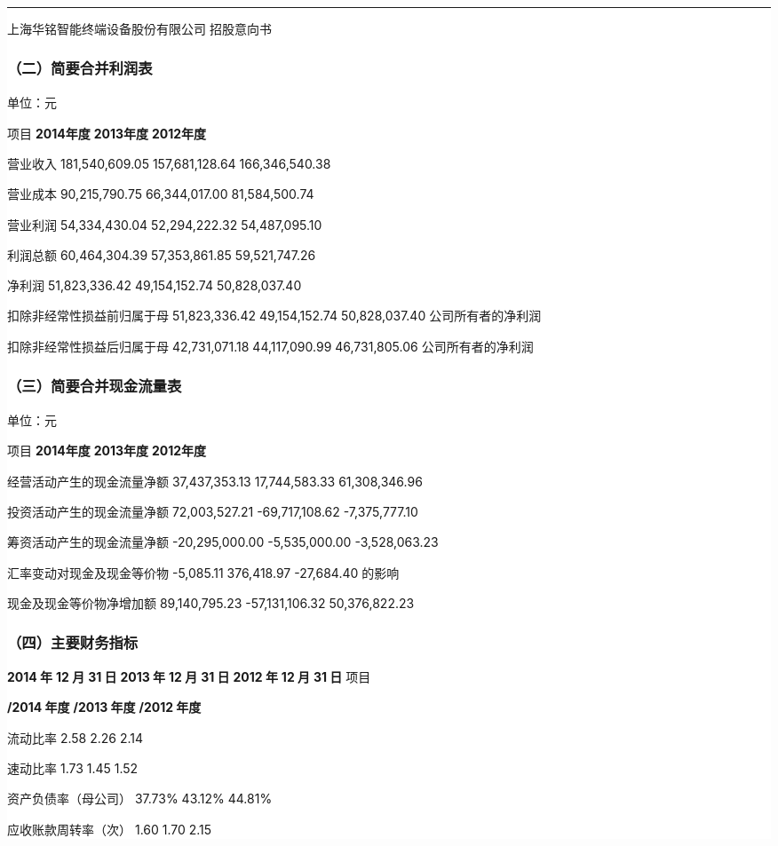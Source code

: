 
-----

上海华铭智能终端设备股份有限公司 招股意向书

### （二）简要合并利润表

单位：元

项目 **2014年度** **2013年度** **2012年度**

营业收入 181,540,609.05 157,681,128.64 166,346,540.38

营业成本 90,215,790.75 66,344,017.00 81,584,500.74

营业利润 54,334,430.04 52,294,222.32 54,487,095.10

利润总额 60,464,304.39 57,353,861.85 59,521,747.26

净利润 51,823,336.42 49,154,152.74 50,828,037.40

扣除非经常性损益前归属于母
51,823,336.42 49,154,152.74 50,828,037.40
公司所有者的净利润

扣除非经常性损益后归属于母
42,731,071.18 44,117,090.99 46,731,805.06
公司所有者的净利润

### （三）简要合并现金流量表

单位：元

项目 **2014年度** **2013年度** **2012年度**

经营活动产生的现金流量净额 37,437,353.13 17,744,583.33 61,308,346.96

投资活动产生的现金流量净额 72,003,527.21 -69,717,108.62 -7,375,777.10

筹资活动产生的现金流量净额 -20,295,000.00 -5,535,000.00 -3,528,063.23

汇率变动对现金及现金等价物
-5,085.11 376,418.97 -27,684.40
的影响

现金及现金等价物净增加额 89,140,795.23 -57,131,106.32 50,376,822.23

### （四）主要财务指标

**2014 年** **12 月** **31 日** **2013 年** **12 月** **31 日** **2012 年** **12 月** **31 日**
项目

**/2014 年度** **/2013 年度** **/2012 年度**

流动比率 2.58 2.26 2.14

速动比率 1.73 1.45 1.52

资产负债率（母公司） 37.73% 43.12% 44.81%

应收账款周转率（次） 1.60 1.70 2.15

